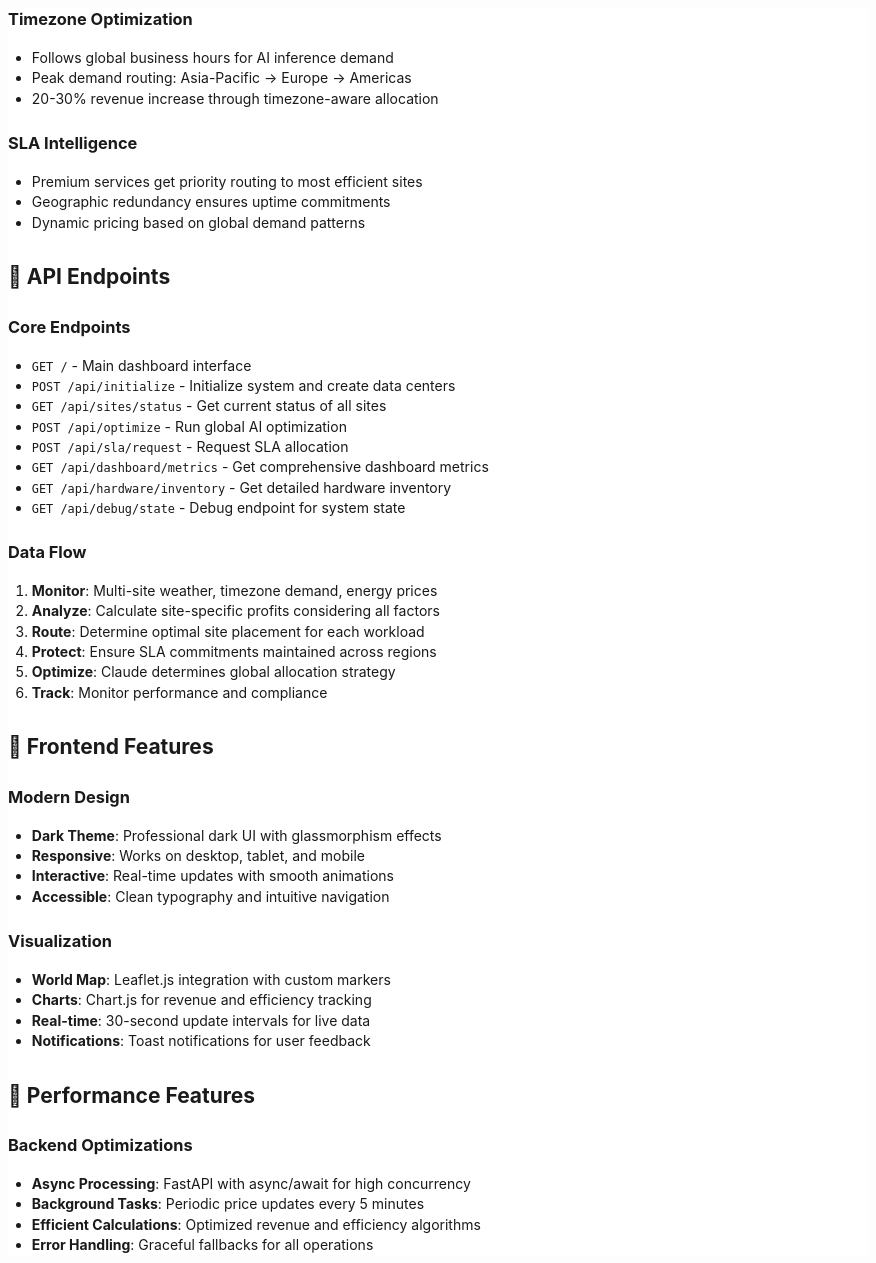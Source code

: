 ### **Timezone Optimization**
- Follows global business hours for AI inference demand
- Peak demand routing: Asia-Pacific → Europe → Americas
- 20-30% revenue increase through timezone-aware allocation

### **SLA Intelligence**
- Premium services get priority routing to most efficient sites
- Geographic redundancy ensures uptime commitments
- Dynamic pricing based on global demand patterns

## 🔧 API Endpoints

### **Core Endpoints**
- `GET /` - Main dashboard interface
- `POST /api/initialize` - Initialize system and create data centers
- `GET /api/sites/status` - Get current status of all sites
- `POST /api/optimize` - Run global AI optimization
- `POST /api/sla/request` - Request SLA allocation
- `GET /api/dashboard/metrics` - Get comprehensive dashboard metrics
- `GET /api/hardware/inventory` - Get detailed hardware inventory
- `GET /api/debug/state` - Debug endpoint for system state

### **Data Flow**
1. **Monitor**: Multi-site weather, timezone demand, energy prices
2. **Analyze**: Calculate site-specific profits considering all factors
3. **Route**: Determine optimal site placement for each workload
4. **Protect**: Ensure SLA commitments maintained across regions
5. **Optimize**: Claude determines global allocation strategy
6. **Track**: Monitor performance and compliance

## 🎨 Frontend Features

### **Modern Design**
- **Dark Theme**: Professional dark UI with glassmorphism effects
- **Responsive**: Works on desktop, tablet, and mobile
- **Interactive**: Real-time updates with smooth animations
- **Accessible**: Clean typography and intuitive navigation

### **Visualization**
- **World Map**: Leaflet.js integration with custom markers
- **Charts**: Chart.js for revenue and efficiency tracking
- **Real-time**: 30-second update intervals for live data
- **Notifications**: Toast notifications for user feedback

## 🚀 Performance Features

### **Backend Optimizations**
- **Async Processing**: FastAPI with async/await for high concurrency
- **Background Tasks**: Periodic price updates every 5 minutes
- **Efficient Calculations**: Optimized revenue and efficiency algorithms
- **Error Handling**: Graceful fallbacks for all operations
